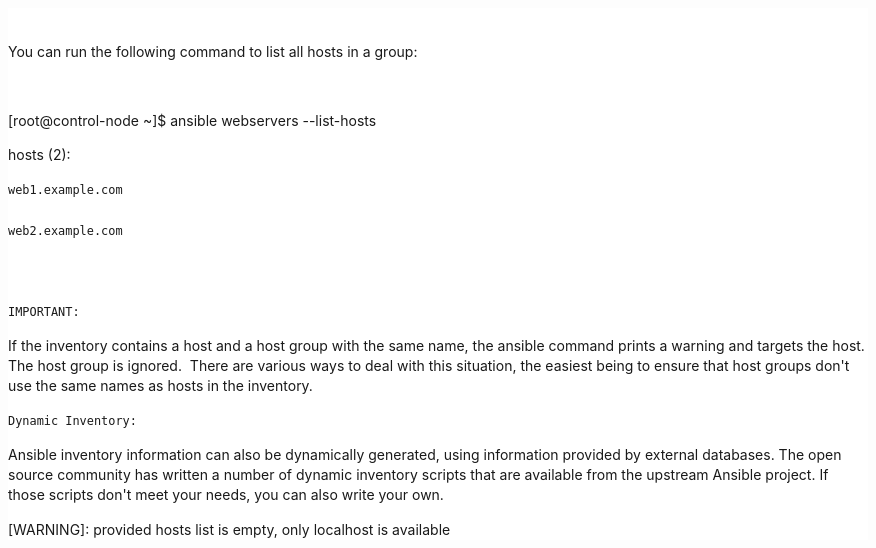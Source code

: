 ​

You can run the following command to list all hosts in a group:

​

[root@control-node ~]$ ansible webservers --list-hosts

  hosts (2):

    web1.example.com

    web2.example.com

 

    IMPORTANT:

If the inventory contains a host and a host group with the same name, the ansible command prints a warning and targets the host. The host group is ignored. ​	There are various ways to deal with this situation, the easiest being to ensure that host groups don't use the same names as hosts in the inventory.

 

    Dynamic Inventory: 

Ansible inventory information can also be dynamically generated, using information provided by external databases. The open source community has written a number of dynamic inventory scripts that are available from the upstream Ansible project. If those scripts don't meet your needs, you can also write your own.

 

 


  [WARNING]: provided hosts list is empty, only localhost is available